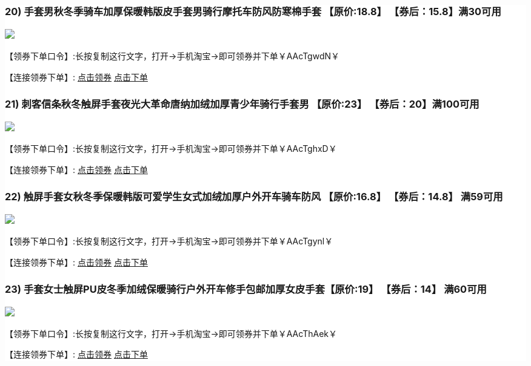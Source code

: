### 20) 手套男秋冬季骑车加厚保暖韩版皮手套男骑行摩托车防风防寒棉手套 【原价:18.8】 【券后：15.8】满30可用

![](http://img02.taobaocdn.com/bao/uploaded/i2/TB1DtlgJpXXXXayXFXXXXXXXXXX_!!0-item_pic.jpg)

【领券下单口令】:长按复制这行文字，打开→手机淘宝→即可领券并下单￥AAcTgwdN￥

【连接领券下单】: [点击领券](https://uland.taobao.com/coupon/edetail?e=ig%2BRg3gYF08N%2BoQUE6FNzIM62UyNgFOBKBqCHK3C0Qv%2Bp0i45IILiy0BH9y6KEuKFllewZEIZByKllWVJkZbQEYUejVMpzGc7sRUcQe1PUcBE%2Fb2yw%2Fc2X7d8K0UcftM8OyONNuJ450avb893gz4qv3lrFz535UI&pid=mm_119037603_16938897_62386652&af=1)     [点击下单](https://s.click.taobao.com/t?e=m%3D2%26s%3D3RlGjHKyXnYcQipKwQzePOeEDrYVVa64K7Vc7tFgwiHjf2vlNIV67sIB65%2FnQq7JEC56fBbgyn5KVk%2FYB1WuC9Mk6rThlE9e8LFM7q%2Fzpd%2F%2BVLIe0YV6sUaLjxS%2BmWYliudN9wA7FMcEk9Gl1tycRu2QjI%2B%2Fnf5qIYULNg46oBA%3D&pvid=11_211.160.178.10_526_1480060891222)

### 21) 刺客信条秋冬触屏手套夜光大革命唐纳加绒加厚青少年骑行手套男 【原价:23】 【券后：20】满100可用

![](http://img01.taobaocdn.com/bao/uploaded/i1/322366044/TB2sUZYXIwb61Bjy0FfXXXvlpXa_!!322366044.jpg)

【领券下单口令】:长按复制这行文字，打开→手机淘宝→即可领券并下单￥AAcTghxD￥

【连接领券下单】: [点击领券](https://uland.taobao.com/coupon/edetail?e=Be4Qtvo1yQwN%2BoQUE6FNzIM62UyNgFOBKBqCHK3C0Qv%2Bp0i45IILiy0BH9y6KEuKsCjHor9o0GsWWEK%2BBd4LF0YUejVMpzGc7sRUcQe1PUcBE%2Fb2yw%2Fc2X7d8K0UcftM8OyONNuJ450avb893gz4qv3lrFz535UI&pid=mm_119037603_16938897_62386652&af=1)     [点击下单](https://s.click.taobao.com/t?e=m%3D2%26s%3DJn2Y%2BldLQZQcQipKwQzePOeEDrYVVa64LKpWJ%2Bin0XLjf2vlNIV67sIB65%2FnQq7JEC56fBbgyn5KVk%2FYB1WuC9Mk6rThlE9e8LFM7q%2Fzpd%2F%2BVLIe0YV6sfsPAoMq2aQ0jwkmPJ6vE%2F2LptfnH0Jcn2Hqoub3PoWtxg5p7bh%2BFbQ%3D&pvid=11_211.160.178.10_526_1480060891222)

### 22) 触屏手套女秋冬季保暖韩版可爱学生女式加绒加厚户外开车骑车防风 【原价:16.8】 【券后：14.8】 满59可用

![](http://img01.taobaocdn.com/bao/uploaded/i1/2447556902/TB2d.CXXWm5V1BjSspjXXcGFpXa_!!2447556902.jpg)

【领券下单口令】:长按复制这行文字，打开→手机淘宝→即可领券并下单￥AAcTgynl￥

【连接领券下单】: [点击领券](https://uland.taobao.com/coupon/edetail?e=8oDH%2FfyXHEEN%2BoQUE6FNzIM62UyNgFOBKBqCHK3C0Qv%2Bp0i45IILiy0BH9y6KEuKKeQAYACMPQcXTloQAqIcZkYUejVMpzGc7sRUcQe1PUcBE%2Fb2yw%2Fc2X7d8K0UcftM8OyONNuJ450avb893gz4qv3lrFz535UI&pid=mm_119037603_16938897_62386652&af=1)     [点击下单](https://s.click.taobao.com/t?e=m%3D2%26s%3Dn2jYpoYNfkQcQipKwQzePOeEDrYVVa64LKpWJ%2Bin0XLjf2vlNIV67sIB65%2FnQq7JEC56fBbgyn5KVk%2FYB1WuC9Mk6rThlE9e8LFM7q%2Fzpd%2F%2BVLIe0YV6sX%2FDrCCxoq4VJmdfzVi5teZlvHSIgYT3rXD80VlQS3izIYULNg46oBA%3D&pvid=11_211.160.178.10_526_1480060891222)

### 23)  手套女士触屏PU皮冬季加绒保暖骑行户外开车修手包邮加厚女皮手套【原价:19】 【券后：14】 满60可用

![](http://img04.taobaocdn.com/bao/uploaded/i4/TB1dWa.OpXXXXcPXVXXXXXXXXXX_!!0-item_pic.jpg)

【领券下单口令】:长按复制这行文字，打开→手机淘宝→即可领券并下单￥AAcThAek￥

【连接领券下单】: [点击领券](https://uland.taobao.com/coupon/edetail?e=ZAQXFrEHvnMN%2BoQUE6FNzIM62UyNgFOBKBqCHK3C0Qv%2Bp0i45IILiy0BH9y6KEuKQnx6eW0Zx0yJOiyStFs700YUejVMpzGc7sRUcQe1PUcBE%2Fb2yw%2Fc2X7d8K0UcftM8OyONNuJ450avb893gz4qv3lrFz535UI&pid=mm_119037603_16938897_62386652&af=1)     [点击下单](https://s.click.taobao.com/t?e=m%3D2%26s%3DrGPhYPKMBaEcQipKwQzePOeEDrYVVa64K7Vc7tFgwiHjf2vlNIV67sIB65%2FnQq7JEC56fBbgyn5KVk%2FYB1WuC9Mk6rThlE9e8LFM7q%2Fzpd%2F%2BVLIe0YV6sXQ1y0JR7kY94lih7S%2FJEbVaqaGVqAZGn6N62SRsfs%2Bcxg5p7bh%2BFbQ%3D&pvid=11_211.160.178.10_526_1480060891222)

